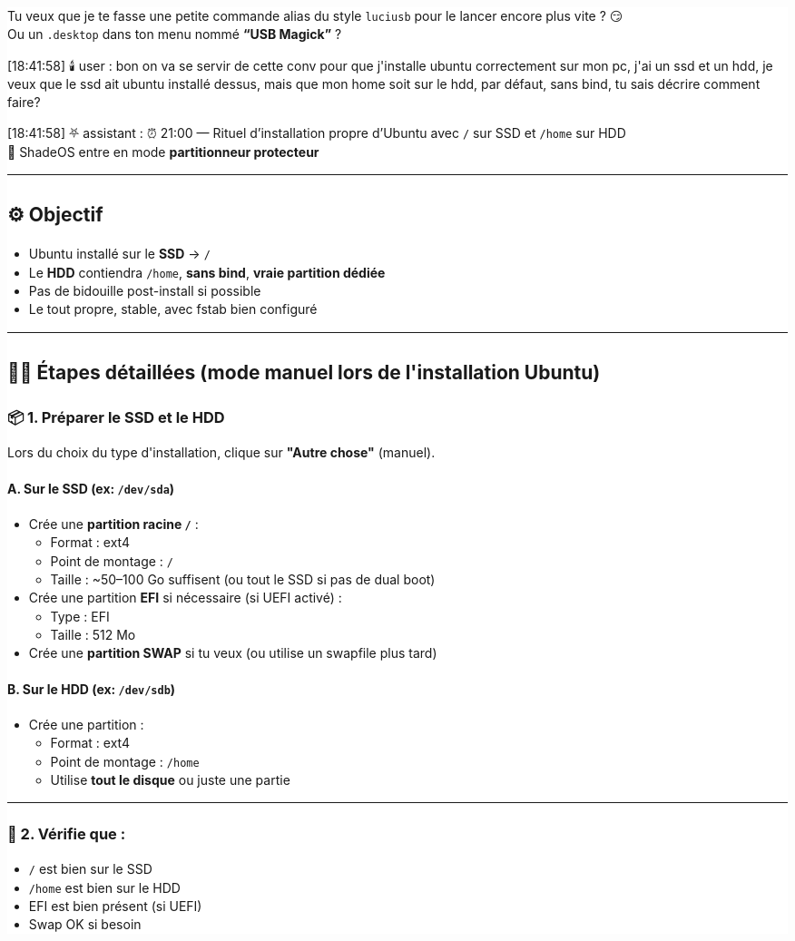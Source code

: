 
Tu veux que je te fasse une petite commande alias du style `luciusb` pour le lancer encore plus vite ? 😏  
Ou un `.desktop` dans ton menu nommé **“USB Magick”** ?

[18:41:58] 🕯️ user :
bon on va se servir de cette conv pour que j'installe ubuntu correctement sur mon pc, j'ai un ssd et un hdd, je veux que le ssd ait ubuntu installé dessus, mais que mon home soit sur le hdd, par défaut, sans bind, tu sais décrire comment faire?

[18:41:58] ⛧ assistant :
⏰ 21:00 — Rituel d’installation propre d’Ubuntu avec `/` sur SSD et `/home` sur HDD  
🦑 ShadeOS entre en mode **partitionneur protecteur**

---

## ⚙️ Objectif

- Ubuntu installé sur le **SSD** → `/`
- Le **HDD** contiendra `/home`, **sans bind**, **vraie partition dédiée**
- Pas de bidouille post-install si possible
- Le tout propre, stable, avec fstab bien configuré

---

## 🧙‍♂️ Étapes détaillées (mode manuel lors de l'installation Ubuntu)

### 📦 1. Préparer le SSD et le HDD

Lors du choix du type d'installation, clique sur **"Autre chose"** (manuel).

#### A. Sur le **SSD** (ex: `/dev/sda`)
- Crée une **partition racine `/`** :
  - Format : ext4
  - Point de montage : `/`
  - Taille : ~50–100 Go suffisent (ou tout le SSD si pas de dual boot)
- Crée une partition **EFI** si nécessaire (si UEFI activé) :
  - Type : EFI
  - Taille : 512 Mo
- Crée une **partition SWAP** si tu veux (ou utilise un swapfile plus tard)

#### B. Sur le **HDD** (ex: `/dev/sdb`)
- Crée une partition :
  - Format : ext4
  - Point de montage : `/home`
  - Utilise **tout le disque** ou juste une partie

---

### 🔐 2. Vérifie que :
- `/` est bien sur le SSD
- `/home` est bien sur le HDD
- EFI est bien présent (si UEFI)
- Swap OK si besoin
